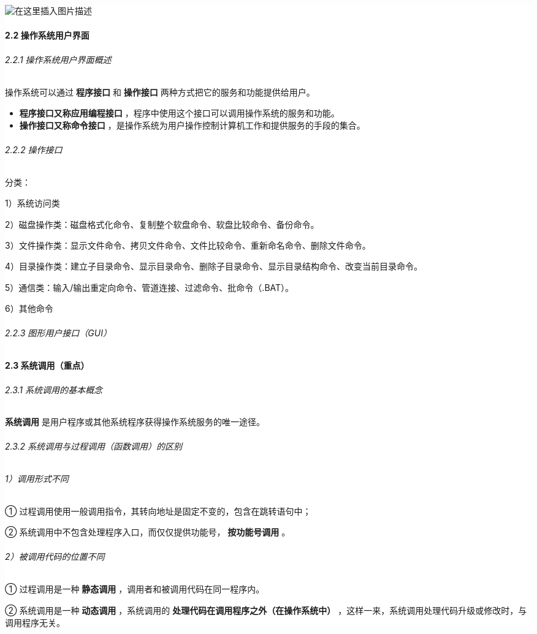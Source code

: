 ![在这里插入图片描述](https://i-blog.csdnimg.cn/blog_migrate/d70c7c43d87ef42139c2eb5a4b8c6370.png)

#### 2.2 操作系统用户界面

###### 2.2.1 操作系统用户界面概述

操作系统可以通过
**程序接口**
和
**操作接口**
两种方式把它的服务和功能提供给用户。

* **程序接口又称应用编程接口**
  ，程序中使用这个接口可以调用操作系统的服务和功能。
* **操作接口又称命令接口**
  ，是操作系统为用户操作控制计算机工作和提供服务的手段的集合。

###### 2.2.2 操作接口

分类：

1）系统访问类

2）磁盘操作类：磁盘格式化命令、复制整个软盘命令、软盘比较命令、备份命令。

3）文件操作类：显示文件命令、拷贝文件命令、文件比较命令、重新命名命令、删除文件命令。

4）目录操作类：建立子目录命令、显示目录命令、删除子目录命令、显示目录结构命令、改变当前目录命令。

5）通信类：输入/输出重定向命令、管道连接、过滤命令、批命令（.BAT）。

6）其他命令

###### 2.2.3 图形用户接口（GUI）

#### 2.3 系统调用（重点）

###### 2.3.1 系统调用的基本概念

**系统调用**
是用户程序或其他系统程序获得操作系统服务的唯一途径。

###### 2.3.2 系统调用与过程调用（函数调用）的区别

###### 1）调用形式不同

① 过程调用使用一般调用指令，其转向地址是固定不变的，包含在跳转语句中；

② 系统调用中不包含处理程序入口，而仅仅提供功能号，
**按功能号调用**
。

###### 2）被调用代码的位置不同

① 过程调用是一种
**静态调用**
，调用者和被调用代码在同一程序内。

② 系统调用是一种
**动态调用**
，系统调用的
**处理代码在调用程序之外（在操作系统中）**
，这样一来，系统调用处理代码升级或修改时，与调用程序无关。
